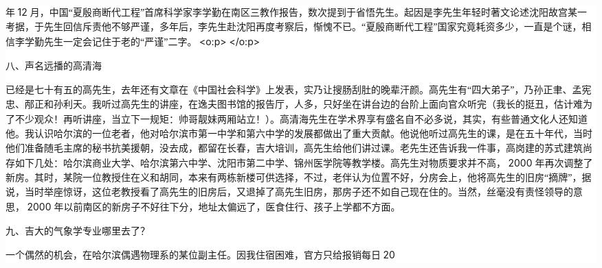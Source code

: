   <span lang="ZH-CN" style="font-family:宋体;mso-ascii-font-family:Calibri;mso-ascii-theme-font:
minor-latin;mso-fareast-font-family:宋体;mso-fareast-theme-font:minor-fareast">
   年
  </span>
  12
  <span lang="ZH-CN" style="font-family:宋体;mso-ascii-font-family:Calibri;mso-ascii-theme-font:
minor-latin;mso-fareast-font-family:宋体;mso-fareast-theme-font:minor-fareast">
   月，中国“夏殷商断代工程”首席科学家李学勤在南区三教作报告，数次提到于省悟先生。起因是李先生年轻时著文论述沈阳故宫某一考据，于先生回信斥责他不够严谨，多年后，李先生赴沈阳再度考察后，惭愧不已。“夏殷商断代工程”国家究竟耗资多少，一直是个谜，相信李学勤先生一定会记住于老的“严谨”二字。
  </span>
  <o:p>
  </o:p>
 </p>
 <p class="MsoNormal">
  <span lang="ZH-CN" style="font-family:宋体;mso-ascii-font-family:
Calibri;mso-ascii-theme-font:minor-latin;mso-fareast-font-family:宋体;mso-fareast-theme-font:
minor-fareast">
   八、声名远播的高清海
  </span>
  <o:p>
  </o:p>
 </p>
 <p class="MsoNormal">
  <span lang="ZH-CN" style="font-family:宋体;mso-ascii-font-family:
Calibri;mso-ascii-theme-font:minor-latin;mso-fareast-font-family:宋体;mso-fareast-theme-font:
minor-fareast">
   已经是七十有五的高先生，去年还有文章在《中国社会科学》上发表，实乃让搜肠刮肚的晚辈汗颜。高先生有“四大弟子”，乃孙正聿、孟宪忠、邴正和孙利天。我听过高先生的讲座，在逸夫图书馆的报告厅，人多，只好坐在讲台边的台阶上面向官众听完（我长的挺丑，估计难为了不少观众！再听讲座，当立下一规矩：帅哥靓妹两厢站立！）。高清海先生在学术界享有盛名自不必多说，其实，有些普通文化人还知道他。我认识哈尔滨的一位老者，他对哈尔滨市第一中学和第六中学的发展都做出了重大贡献。他说他听过高先生的课，是在五十年代，当时他们准备随毛主席的秘书抗美援朝，没去成，都留在长春，吉大培训，高先生给他们讲过课。老先生还告诉我一件事，高岗建的苏式建筑尚存如下几处：哈尔滨商业大学、哈尔滨第六中学、沈阳市第二中学、锦州医学院等教学楼。高先生对物质要求并不高，
  </span>
  2000
  <span lang="ZH-CN" style="font-family:宋体;mso-ascii-font-family:Calibri;mso-ascii-theme-font:
minor-latin;mso-fareast-font-family:宋体;mso-fareast-theme-font:minor-fareast">
   年再次调整了新房。其时，某院一位教授住在义和胡同，本来有两栋新楼可供选择，不过，老伴认为位置不好，分房会上，他将高先生的旧房“摘牌”，据说，当时举座惊讶，这位老教授看了高先生的旧房后，又退掉了高先生旧房，那房子还不如自己现在住的。当然，丝毫没有责怪领导的意思，
  </span>
  2000
  <span lang="ZH-CN" style="font-family:宋体;mso-ascii-font-family:Calibri;mso-ascii-theme-font:
minor-latin;mso-fareast-font-family:宋体;mso-fareast-theme-font:minor-fareast">
   年以前南区的新房子不好往下分，地址太偏远了，医食住行、孩子上学都不方面。
  </span>
  <o:p>
  </o:p>
 </p>
 <p class="MsoNormal">
  <span lang="ZH-CN" style="font-family:宋体;mso-ascii-font-family:
Calibri;mso-ascii-theme-font:minor-latin;mso-fareast-font-family:宋体;mso-fareast-theme-font:
minor-fareast">
   九、吉大的气象学专业哪里去了？
  </span>
  <o:p>
  </o:p>
 </p>
 <p class="MsoNormal">
  <span lang="ZH-CN" style="font-family:宋体;mso-ascii-font-family:
Calibri;mso-ascii-theme-font:minor-latin;mso-fareast-font-family:宋体;mso-fareast-theme-font:
minor-fareast">
   一个偶然的机会，在哈尔滨偶遇物理系的某位副主任。因我住宿困难，官方只给报销每日
  </span>
  20
  <span lang="ZH-CN" style="font-family:宋体;mso-ascii-font-family:Calibri;mso-ascii-theme-font:
minor-latin;mso-fareast-font-family:宋体;mso-fareast-theme-font:minor-fareast">